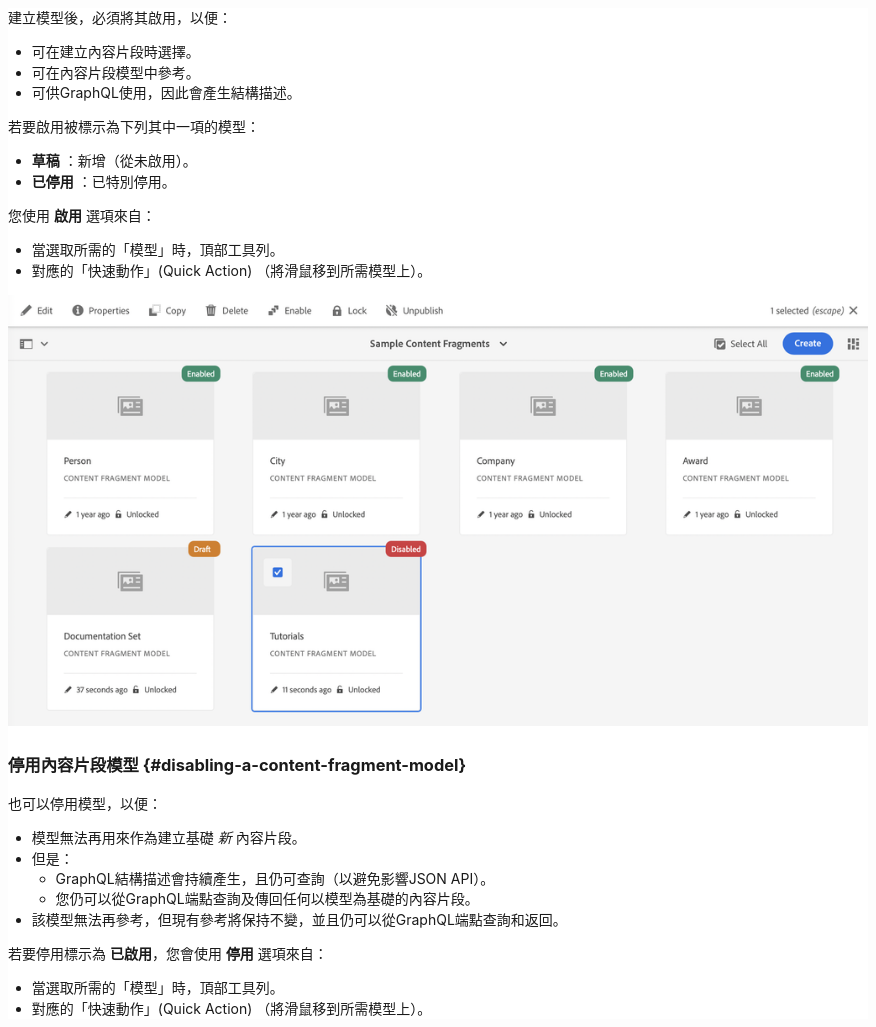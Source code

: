建立模型後，必須將其啟用，以便：

* 可在建立內容片段時選擇。
* 可在內容片段模型中參考。
* 可供GraphQL使用，因此會產生結構描述。

若要啟用被標示為下列其中一項的模型：

* **草稿** ：新增（從未啟用）。
* **已停用** ：已特別停用。

您使用 **啟用** 選項來自：

* 當選取所需的「模型」時，頂部工具列。
* 對應的「快速動作」(Quick Action) （將滑鼠移到所需模型上）。

![啟用草稿或已停用的模型](assets/cf-cfmodels-status-enable.png)

### 停用內容片段模型 {#disabling-a-content-fragment-model}

也可以停用模型，以便：

* 模型無法再用來作為建立基礎 *新* 內容片段。
* 但是：
   * GraphQL結構描述會持續產生，且仍可查詢（以避免影響JSON API）。
   * 您仍可以從GraphQL端點查詢及傳回任何以模型為基礎的內容片段。
* 該模型無法再參考，但現有參考將保持不變，並且仍可以從GraphQL端點查詢和返回。

若要停用標示為 **已啟用**，您會使用 **停用** 選項來自：

* 當選取所需的「模型」時，頂部工具列。
* 對應的「快速動作」(Quick Action) （將滑鼠移到所需模型上）。

